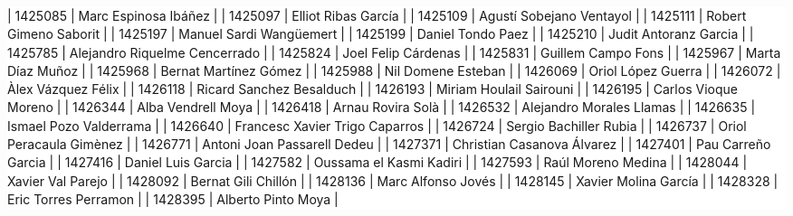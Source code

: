 | 1425085 | Marc Espinosa Ibáñez |
| 1425097 | Elliot Ribas García |
| 1425109 | Agustí Sobejano Ventayol |
| 1425111 | Robert Gimeno Saborit |
| 1425197 | Manuel Sardi Wangüemert |
| 1425199 | Daniel Tondo Paez |
| 1425210 | Judit Antoranz Garcia |
| 1425785 | Alejandro Riquelme Cencerrado |
| 1425824 | Joel Felip Cárdenas |
| 1425831 | Guillem Campo Fons |
| 1425967 | Marta Díaz Muñoz |
| 1425968 | Bernat Martínez Gómez |
| 1425988 | Nil Domene Esteban |
| 1426069 | Oriol López Guerra |
| 1426072 | Àlex Vázquez Félix |
| 1426118 | Ricard Sanchez Besalduch |
| 1426193 | Miriam Houlail Sairouni |
| 1426195 | Carlos Vioque Moreno |
| 1426344 | Alba Vendrell Moya |
| 1426418 | Arnau Rovira Solà |
| 1426532 | Alejandro Morales Llamas |
| 1426635 | Ismael Pozo Valderrama |
| 1426640 | Francesc Xavier Trigo Caparros |
| 1426724 | Sergio Bachiller Rubia |
| 1426737 | Oriol Peracaula Gimènez |
| 1426771 | Antoni Joan Passarell Dedeu |
| 1427371 | Christian Casanova Álvarez |
| 1427401 | Pau Carreño Garcia |
| 1427416 | Daniel Luis Garcia |
| 1427582 | Oussama el Kasmi Kadiri |
| 1427593 | Raúl Moreno Medina |
| 1428044 | Xavier Val Parejo |
| 1428092 | Bernat Gili Chillón |
| 1428136 | Marc Alfonso Jovés |
| 1428145 | Xavier Molina García |
| 1428328 | Eric Torres Perramon |
| 1428395 | Alberto Pinto Moya |